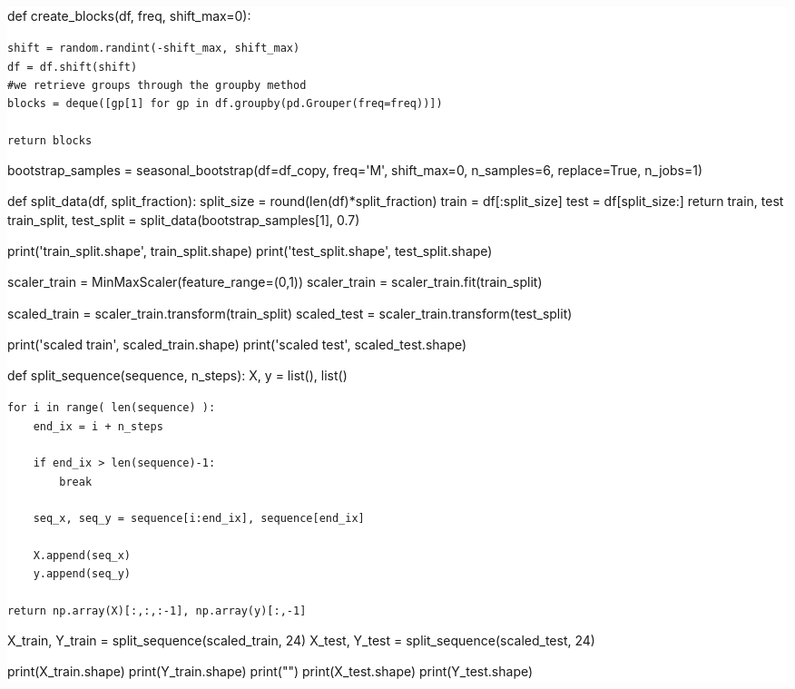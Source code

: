 
def create_blocks(df, freq, shift_max=0):
  
    shift = random.randint(-shift_max, shift_max)
    df = df.shift(shift)
    #we retrieve groups through the groupby method            
    blocks = deque([gp[1] for gp in df.groupby(pd.Grouper(freq=freq))])
        
    return blocks


bootstrap_samples = seasonal_bootstrap(df=df_copy,
                                       freq='M',
                                       shift_max=0,
                                       n_samples=6,
                                       replace=True,
                                       n_jobs=1)

def split_data(df, split_fraction):
    split_size = round(len(df)*split_fraction)
    train = df[:split_size]
    test = df[split_size:]
    return train, test
train_split, test_split = split_data(bootstrap_samples[1], 0.7)

print('train_split.shape', train_split.shape)
print('test_split.shape', test_split.shape)

scaler_train = MinMaxScaler(feature_range=(0,1))
scaler_train = scaler_train.fit(train_split)

scaled_train = scaler_train.transform(train_split)
scaled_test = scaler_train.transform(test_split)

print('scaled train', scaled_train.shape)
print('scaled test', scaled_test.shape)

def split_sequence(sequence, n_steps):
    X, y = list(), list()

    for i in range( len(sequence) ):
        end_ix = i + n_steps

        if end_ix > len(sequence)-1:
            break

        seq_x, seq_y = sequence[i:end_ix], sequence[end_ix]

        X.append(seq_x)
        y.append(seq_y)

    return np.array(X)[:,:,:-1], np.array(y)[:,-1]



X_train, Y_train = split_sequence(scaled_train, 24)
X_test, Y_test = split_sequence(scaled_test, 24)

print(X_train.shape)
print(Y_train.shape)
print("")
print(X_test.shape)
print(Y_test.shape)
